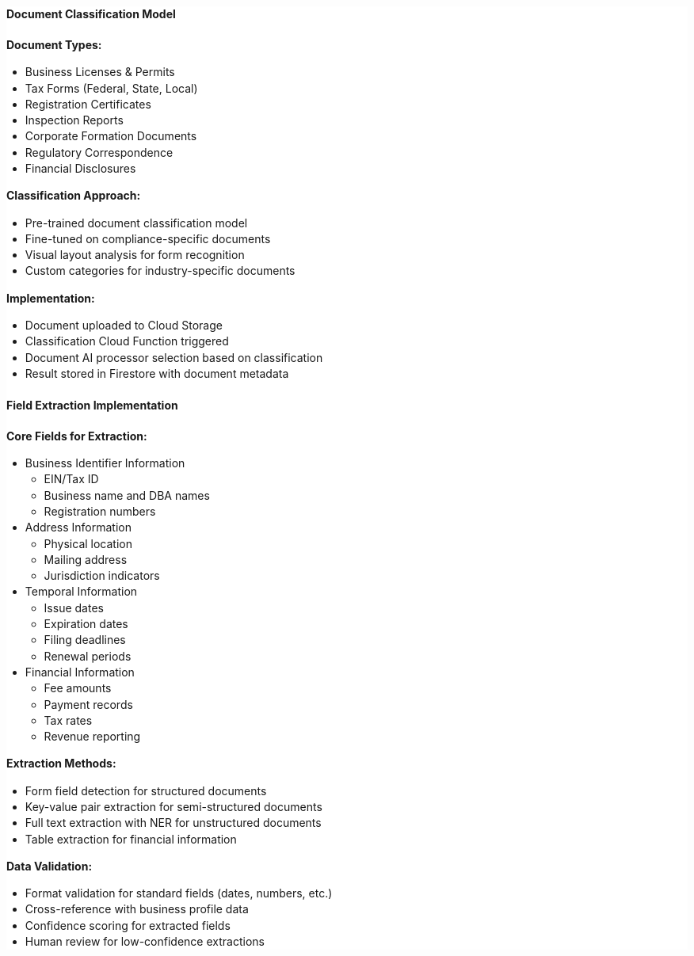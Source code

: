 #### Document Classification Model

**Document Types:**
- Business Licenses & Permits
- Tax Forms (Federal, State, Local)
- Registration Certificates
- Inspection Reports
- Corporate Formation Documents
- Regulatory Correspondence
- Financial Disclosures

**Classification Approach:**
- Pre-trained document classification model
- Fine-tuned on compliance-specific documents
- Visual layout analysis for form recognition
- Custom categories for industry-specific documents

**Implementation:**
- Document uploaded to Cloud Storage
- Classification Cloud Function triggered
- Document AI processor selection based on classification
- Result stored in Firestore with document metadata

#### Field Extraction Implementation

**Core Fields for Extraction:**
- Business Identifier Information
  - EIN/Tax ID
  - Business name and DBA names
  - Registration numbers
- Address Information
  - Physical location
  - Mailing address
  - Jurisdiction indicators
- Temporal Information
  - Issue dates
  - Expiration dates
  - Filing deadlines
  - Renewal periods
- Financial Information
  - Fee amounts
  - Payment records
  - Tax rates
  - Revenue reporting

**Extraction Methods:**
- Form field detection for structured documents
- Key-value pair extraction for semi-structured documents
- Full text extraction with NER for unstructured documents
- Table extraction for financial information

**Data Validation:**
- Format validation for standard fields (dates, numbers, etc.)
- Cross-reference with business profile data
- Confidence scoring for extracted fields
- Human review for low-confidence extractions
